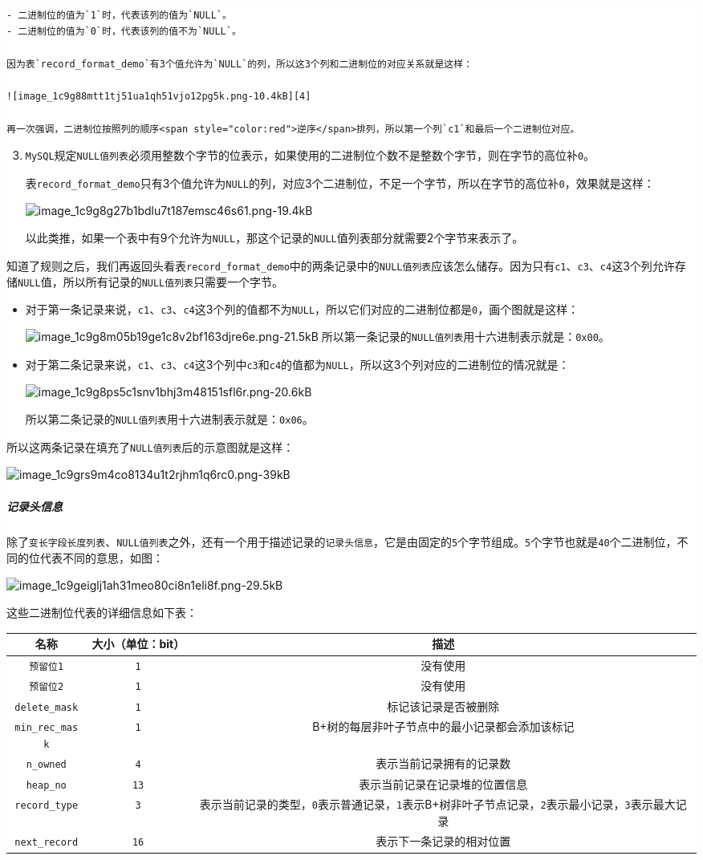     - 二进制位的值为`1`时，代表该列的值为`NULL`。
    - 二进制位的值为`0`时，代表该列的值不为`NULL`。

    因为表`record_format_demo`有3个值允许为`NULL`的列，所以这3个列和二进制位的对应关系就是这样：
    
    ![image_1c9g88mtt1tj51ua1qh51vjo12pg5k.png-10.4kB][4]    
   
    再一次强调，二进制位按照列的顺序<span style="color:red">逆序</span>排列，所以第一个列`c1`和最后一个二进制位对应。
    
3. `MySQL`规定`NULL值列表`必须用整数个字节的位表示，如果使用的二进制位个数不是整数个字节，则在字节的高位补`0`。

    表`record_format_demo`只有3个值允许为`NULL`的列，对应3个二进制位，不足一个字节，所以在字节的高位补`0`，效果就是这样：
    
    ![image_1c9g8g27b1bdlu7t187emsc46s61.png-19.4kB][5]
    
    以此类推，如果一个表中有9个允许为`NULL`，那这个记录的`NULL`值列表部分就需要2个字节来表示了。
    
知道了规则之后，我们再返回头看表`record_format_demo`中的两条记录中的`NULL值列表`应该怎么储存。因为只有`c1`、`c3`、`c4`这3个列允许存储`NULL`值，所以所有记录的`NULL值列表`只需要一个字节。

- 对于第一条记录来说，`c1`、`c3`、`c4`这3个列的值都不为`NULL`，所以它们对应的二进制位都是`0`，画个图就是这样：

    ![image_1c9g8m05b19ge1c8v2bf163djre6e.png-21.5kB][6]
    所以第一条记录的`NULL值列表`用十六进制表示就是：`0x00`。

- 对于第二条记录来说，`c1`、`c3`、`c4`这3个列中`c3`和`c4`的值都为`NULL`，所以这3个列对应的二进制位的情况就是：

    ![image_1c9g8ps5c1snv1bhj3m48151sfl6r.png-20.6kB][7]

    所以第二条记录的`NULL值列表`用十六进制表示就是：`0x06`。

所以这两条记录在填充了`NULL值列表`后的示意图就是这样：

![image_1c9grs9m4co8134u1t2rjhm1q6rc0.png-39kB][8]

##### 记录头信息
除了`变长字段长度列表`、`NULL值列表`之外，还有一个用于描述记录的`记录头信息`，它是由固定的`5`个字节组成。`5`个字节也就是`40`个二进制位，不同的位代表不同的意思，如图：

![image_1c9geiglj1ah31meo80ci8n1eli8f.png-29.5kB][9]

这些二进制位代表的详细信息如下表：

|名称|大小（单位：bit）|描述|
|:--:|:--:|:--:|
|`预留位1`|`1`|没有使用|
|`预留位2`|`1`|没有使用|
|`delete_mask`|`1`|标记该记录是否被删除|
|`min_rec_mask`|`1`|B+树的每层非叶子节点中的最小记录都会添加该标记|
|`n_owned`|`4`|表示当前记录拥有的记录数|
|`heap_no`|`13`|表示当前记录在记录堆的位置信息|
|`record_type`|`3`|表示当前记录的类型，`0`表示普通记录，`1`表示B+树非叶子节点记录，`2`表示最小记录，`3`表示最大记录|
|`next_record`|`16`|表示下一条记录的相对位置|


  [1]: https://user-gold-cdn.xitu.io/2019/3/12/169710e8fafc21aa?w=783&h=250&f=png&s=43461
  [2]: https://user-gold-cdn.xitu.io/2019/3/12/169710e8fb363bb4?w=1004&h=192&f=png&s=37847
  [3]: https://user-gold-cdn.xitu.io/2019/3/12/169710e8fe4ee6b0?w=742&h=239&f=png&s=43624
  [4]: https://user-gold-cdn.xitu.io/2019/3/12/169710e9018133f7?w=247&h=229&f=png&s=10657
  [5]: https://user-gold-cdn.xitu.io/2019/3/12/169710e901669f45?w=374&h=301&f=png&s=19883
  [6]: https://user-gold-cdn.xitu.io/2019/3/12/169710e901befeac?w=346&h=308&f=png&s=22040
  [7]: https://user-gold-cdn.xitu.io/2019/3/12/169710e944a8af0c?w=332&h=316&f=png&s=21067
  [8]: https://user-gold-cdn.xitu.io/2019/3/12/169710e95903144f?w=729&h=233&f=png&s=39932
  [9]: https://user-gold-cdn.xitu.io/2019/3/12/169710e97718ef01?w=1174&h=244&f=png&s=30222
  [10]: https://user-gold-cdn.xitu.io/2019/3/12/169710e973a40453?w=1078&h=525&f=png&s=153365
  [11]: https://user-gold-cdn.xitu.io/2019/3/12/169710e973b70372?w=1094&h=354&f=png&s=94249
  [12]: https://user-gold-cdn.xitu.io/2019/3/12/169710e985c8d9a7?w=322&h=152&f=png&s=12767
  [13]: https://user-gold-cdn.xitu.io/2019/3/12/169710e973ff4fde?w=545&h=459&f=png&s=44156
  [14]: https://user-gold-cdn.xitu.io/2019/3/12/169710e99a69ba3d?w=618&h=251&f=png&s=37063
  [15]: https://user-gold-cdn.xitu.io/2019/3/12/169710e9a5b7c847?w=1046&h=337&f=png&s=93778
  [16]: https://user-gold-cdn.xitu.io/2019/3/12/169710e9aab47ea5?w=1160&h=627&f=png&s=152562
  [17]: https://user-gold-cdn.xitu.io/2019/3/12/169710e9a5d5637a?w=951&h=213&f=png&s=36684
  [18]: https://user-gold-cdn.xitu.io/2019/3/12/169710e9b2c2b71e?w=791&h=219&f=png&s=30573
  [19]: https://user-gold-cdn.xitu.io/2019/3/12/169710e8fafc21aa?w=783&h=250&f=png&s=43461
  [20]: https://user-gold-cdn.xitu.io/2019/3/12/169710e9ca9cbeb5?w=618&h=251&f=png&s=37063